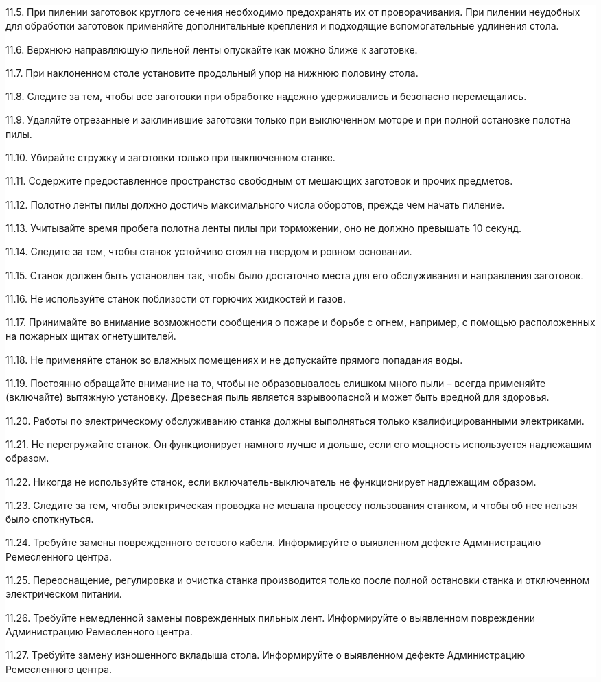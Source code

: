 11.5. При пилении заготовок круглого сечения необходимо предохранять их от проворачивания. При пилении неудобных для обработки заготовок применяйте дополнительные крепления и подходящие вспомогательные удлинения стола.

11.6. Верхнюю направляющую пильной ленты опускайте как можно ближе к заготовке.

11.7. При наклоненном столе установите продольный упор на нижнюю половину стола.

11.8. Следите за тем, чтобы все заготовки при обработке надежно удерживались и безопасно перемещались.

11.9. Удаляйте отрезанные и заклинившие заготовки только при выключенном моторе и при полной остановке полотна пилы.

11.10. Убирайте стружку и заготовки только при выключенном станке.

11.11. Содержите предоставленное пространство свободным от мешающих заготовок и прочих предметов.

11.12. Полотно ленты пилы должно достичь максимального числа оборотов, прежде чем начать пиление.

11.13. Учитывайте время пробега полотна ленты пилы при торможении, оно не должно превышать 10 секунд.

11.14. Следите за тем, чтобы станок устойчиво стоял на твердом и ровном основании.

11.15. Станок должен быть установлен так, чтобы было достаточно места для его обслуживания и направления заготовок.

11.16. Не используйте станок поблизости от горючих жидкостей и газов.

11.17. Принимайте во внимание возможности сообщения о пожаре и борьбе с огнем, например, с помощью расположенных на пожарных щитах огнетушителей.

11.18. Не применяйте станок во влажных помещениях и не допускайте прямого попадания воды.

11.19. Постоянно обращайте внимание на то, чтобы не образовывалось слишком много пыли – всегда применяйте (включайте) вытяжную установку. Древесная пыль является взрывоопасной и может быть вредной для здоровья.

11.20. Работы по электрическому обслуживанию станка должны выполняться только квалифицированными электриками.

11.21. Не перегружайте станок. Он функционирует намного лучше и дольше, если его мощность используется надлежащим образом.

11.22. Никогда не используйте станок, если включатель-выключатель не функционирует надлежащим образом.

11.23. Следите за тем, чтобы электрическая проводка не мешала процессу пользования станком, и чтобы об нее нельзя было споткнуться.

11.24. Требуйте замены поврежденного сетевого кабеля. Информируйте о выявленном дефекте Администрацию Ремесленного центра.

11.25. Переоснащение, регулировка и очистка станка производится только после полной остановки станка и отключенном электрическом питании.

11.26. Требуйте немедленной замены поврежденных пильных лент. Информируйте о выявленном повреждении Администрацию Ремесленного центра.

11.27. Требуйте замену изношенного вкладыша стола. Информируйте о выявленном дефекте Администрацию Ремесленного центра.
